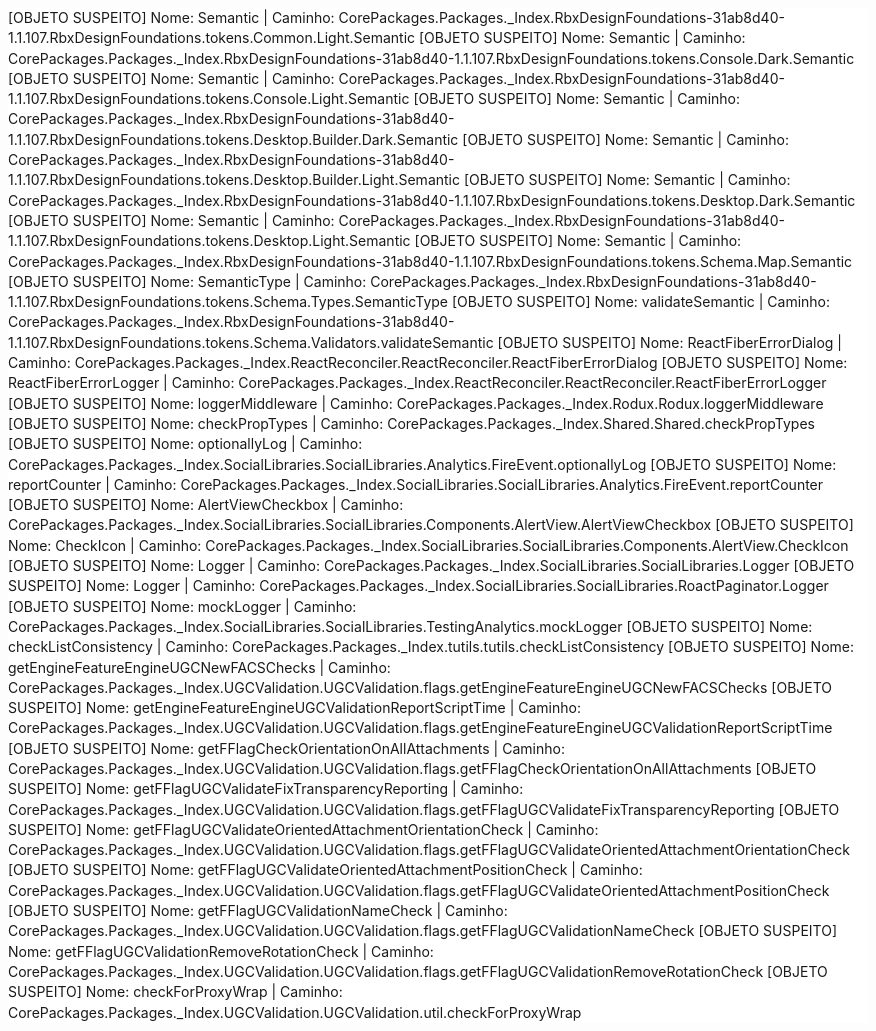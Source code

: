 [OBJETO SUSPEITO] Nome: Semantic | Caminho: CorePackages.Packages._Index.RbxDesignFoundations-31ab8d40-1.1.107.RbxDesignFoundations.tokens.Common.Light.Semantic
[OBJETO SUSPEITO] Nome: Semantic | Caminho: CorePackages.Packages._Index.RbxDesignFoundations-31ab8d40-1.1.107.RbxDesignFoundations.tokens.Console.Dark.Semantic
[OBJETO SUSPEITO] Nome: Semantic | Caminho: CorePackages.Packages._Index.RbxDesignFoundations-31ab8d40-1.1.107.RbxDesignFoundations.tokens.Console.Light.Semantic
[OBJETO SUSPEITO] Nome: Semantic | Caminho: CorePackages.Packages._Index.RbxDesignFoundations-31ab8d40-1.1.107.RbxDesignFoundations.tokens.Desktop.Builder.Dark.Semantic
[OBJETO SUSPEITO] Nome: Semantic | Caminho: CorePackages.Packages._Index.RbxDesignFoundations-31ab8d40-1.1.107.RbxDesignFoundations.tokens.Desktop.Builder.Light.Semantic
[OBJETO SUSPEITO] Nome: Semantic | Caminho: CorePackages.Packages._Index.RbxDesignFoundations-31ab8d40-1.1.107.RbxDesignFoundations.tokens.Desktop.Dark.Semantic
[OBJETO SUSPEITO] Nome: Semantic | Caminho: CorePackages.Packages._Index.RbxDesignFoundations-31ab8d40-1.1.107.RbxDesignFoundations.tokens.Desktop.Light.Semantic
[OBJETO SUSPEITO] Nome: Semantic | Caminho: CorePackages.Packages._Index.RbxDesignFoundations-31ab8d40-1.1.107.RbxDesignFoundations.tokens.Schema.Map.Semantic
[OBJETO SUSPEITO] Nome: SemanticType | Caminho: CorePackages.Packages._Index.RbxDesignFoundations-31ab8d40-1.1.107.RbxDesignFoundations.tokens.Schema.Types.SemanticType
[OBJETO SUSPEITO] Nome: validateSemantic | Caminho: CorePackages.Packages._Index.RbxDesignFoundations-31ab8d40-1.1.107.RbxDesignFoundations.tokens.Schema.Validators.validateSemantic
[OBJETO SUSPEITO] Nome: ReactFiberErrorDialog | Caminho: CorePackages.Packages._Index.ReactReconciler.ReactReconciler.ReactFiberErrorDialog
[OBJETO SUSPEITO] Nome: ReactFiberErrorLogger | Caminho: CorePackages.Packages._Index.ReactReconciler.ReactReconciler.ReactFiberErrorLogger
[OBJETO SUSPEITO] Nome: loggerMiddleware | Caminho: CorePackages.Packages._Index.Rodux.Rodux.loggerMiddleware
[OBJETO SUSPEITO] Nome: checkPropTypes | Caminho: CorePackages.Packages._Index.Shared.Shared.checkPropTypes
[OBJETO SUSPEITO] Nome: optionallyLog | Caminho: CorePackages.Packages._Index.SocialLibraries.SocialLibraries.Analytics.FireEvent.optionallyLog
[OBJETO SUSPEITO] Nome: reportCounter | Caminho: CorePackages.Packages._Index.SocialLibraries.SocialLibraries.Analytics.FireEvent.reportCounter
[OBJETO SUSPEITO] Nome: AlertViewCheckbox | Caminho: CorePackages.Packages._Index.SocialLibraries.SocialLibraries.Components.AlertView.AlertViewCheckbox
[OBJETO SUSPEITO] Nome: CheckIcon | Caminho: CorePackages.Packages._Index.SocialLibraries.SocialLibraries.Components.AlertView.CheckIcon
[OBJETO SUSPEITO] Nome: Logger | Caminho: CorePackages.Packages._Index.SocialLibraries.SocialLibraries.Logger
[OBJETO SUSPEITO] Nome: Logger | Caminho: CorePackages.Packages._Index.SocialLibraries.SocialLibraries.RoactPaginator.Logger
[OBJETO SUSPEITO] Nome: mockLogger | Caminho: CorePackages.Packages._Index.SocialLibraries.SocialLibraries.TestingAnalytics.mockLogger
[OBJETO SUSPEITO] Nome: checkListConsistency | Caminho: CorePackages.Packages._Index.tutils.tutils.checkListConsistency
[OBJETO SUSPEITO] Nome: getEngineFeatureEngineUGCNewFACSChecks | Caminho: CorePackages.Packages._Index.UGCValidation.UGCValidation.flags.getEngineFeatureEngineUGCNewFACSChecks
[OBJETO SUSPEITO] Nome: getEngineFeatureEngineUGCValidationReportScriptTime | Caminho: CorePackages.Packages._Index.UGCValidation.UGCValidation.flags.getEngineFeatureEngineUGCValidationReportScriptTime
[OBJETO SUSPEITO] Nome: getFFlagCheckOrientationOnAllAttachments | Caminho: CorePackages.Packages._Index.UGCValidation.UGCValidation.flags.getFFlagCheckOrientationOnAllAttachments
[OBJETO SUSPEITO] Nome: getFFlagUGCValidateFixTransparencyReporting | Caminho: CorePackages.Packages._Index.UGCValidation.UGCValidation.flags.getFFlagUGCValidateFixTransparencyReporting
[OBJETO SUSPEITO] Nome: getFFlagUGCValidateOrientedAttachmentOrientationCheck | Caminho: CorePackages.Packages._Index.UGCValidation.UGCValidation.flags.getFFlagUGCValidateOrientedAttachmentOrientationCheck
[OBJETO SUSPEITO] Nome: getFFlagUGCValidateOrientedAttachmentPositionCheck | Caminho: CorePackages.Packages._Index.UGCValidation.UGCValidation.flags.getFFlagUGCValidateOrientedAttachmentPositionCheck
[OBJETO SUSPEITO] Nome: getFFlagUGCValidationNameCheck | Caminho: CorePackages.Packages._Index.UGCValidation.UGCValidation.flags.getFFlagUGCValidationNameCheck
[OBJETO SUSPEITO] Nome: getFFlagUGCValidationRemoveRotationCheck | Caminho: CorePackages.Packages._Index.UGCValidation.UGCValidation.flags.getFFlagUGCValidationRemoveRotationCheck
[OBJETO SUSPEITO] Nome: checkForProxyWrap | Caminho: CorePackages.Packages._Index.UGCValidation.UGCValidation.util.checkForProxyWrap